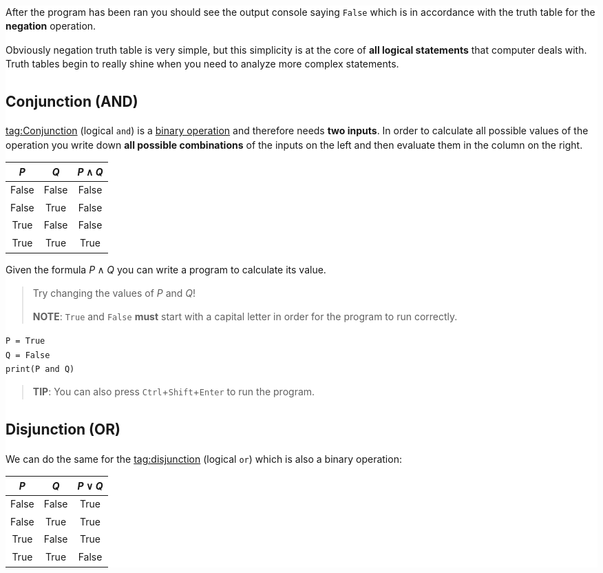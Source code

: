 After the program has been ran you should see the output console saying `False`
which is in accordance with the truth table for the **negation** operation.

Obviously negation truth table is very simple, but this simplicity is at the
core of **all logical statements** that computer deals with. Truth tables begin
to really shine when you need to analyze more complex statements.

## Conjunction (AND)

[tag:Conjunction](https://en.wikipedia.org/wiki/Logical_conjunction)
(logical `and`) is a
[binary operation](https://en.wikipedia.org/wiki/Binary_operation) and therefore
needs **two inputs**. In order to calculate all possible values of the operation
you write down **all possible combinations** of the inputs on the left and then
evaluate them in the column on the right.

|  $P$  |  $Q$  | $P \land Q$ |
| :---: | :---: | :---------: |
| False | False |    False    |
| False | True  |    False    |
| True  | False |    False    |
| True  | True  |    True     |

<style>
    #conjunction-and + * + .table-wrapper table tbody tr:nth-of-type(4) {
        border-right: 2px solid var(--primary-color);
    }
</style>

Given the formula $P \land Q$ you can write a program to calculate its value.

> Try changing the values of $P$ and $Q$!
>
> **NOTE**: `True` and `False` **must** start with a capital letter in order for
> the program to run correctly.

```python:editor
P = True
Q = False
print(P and Q)
```

> **TIP**: You can also press `Ctrl`+`Shift`+`Enter` to run the program.

## Disjunction (OR)

We can do the same for the
[tag:disjunction](https://en.wikipedia.org/wiki/Logical_disjunction)
(logical `or`) which is also a binary operation:

|  $P$  |  $Q$  | $P \lor Q$ |
| :---: | :---: | :--------: |
| False | False |    True    |
| False | True  |    True    |
| True  | False |    True    |
| True  | True  |   False    |
